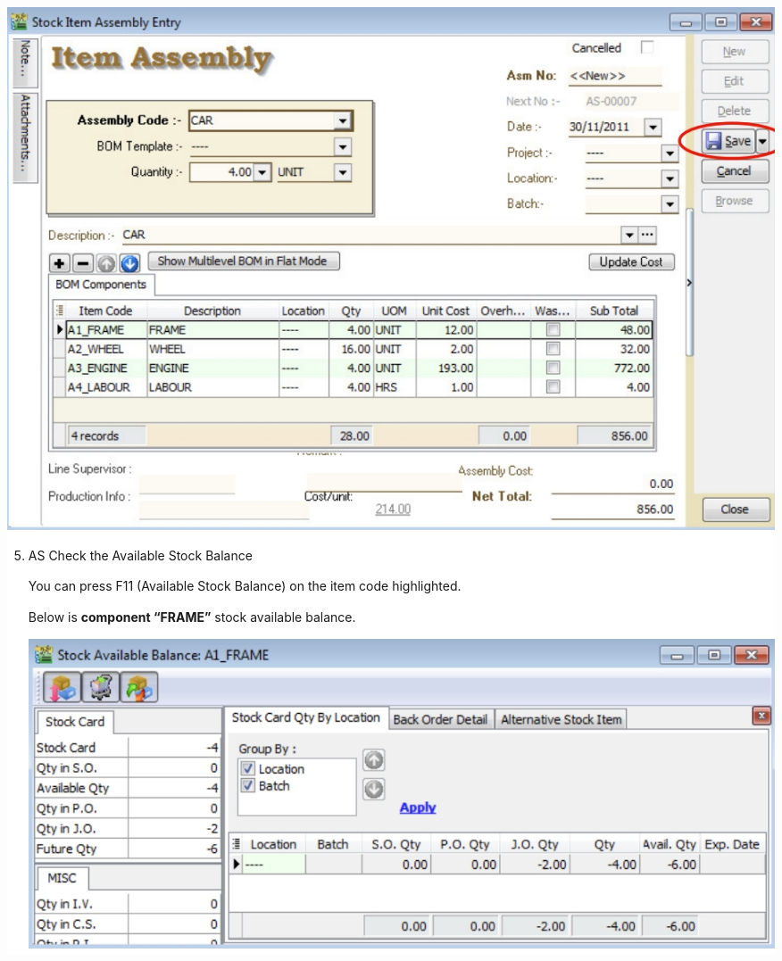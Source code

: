    ![28](../../../static/img/getting-started/user-guide/production/jj28.png)

5. AS Check the Available Stock Balance

   You can press F11 (Available Stock Balance) on the item code highlighted.

   Below is **component “FRAME”** stock available balance.

   ![29](../../../static/img/getting-started/user-guide/production/jj29.png)
